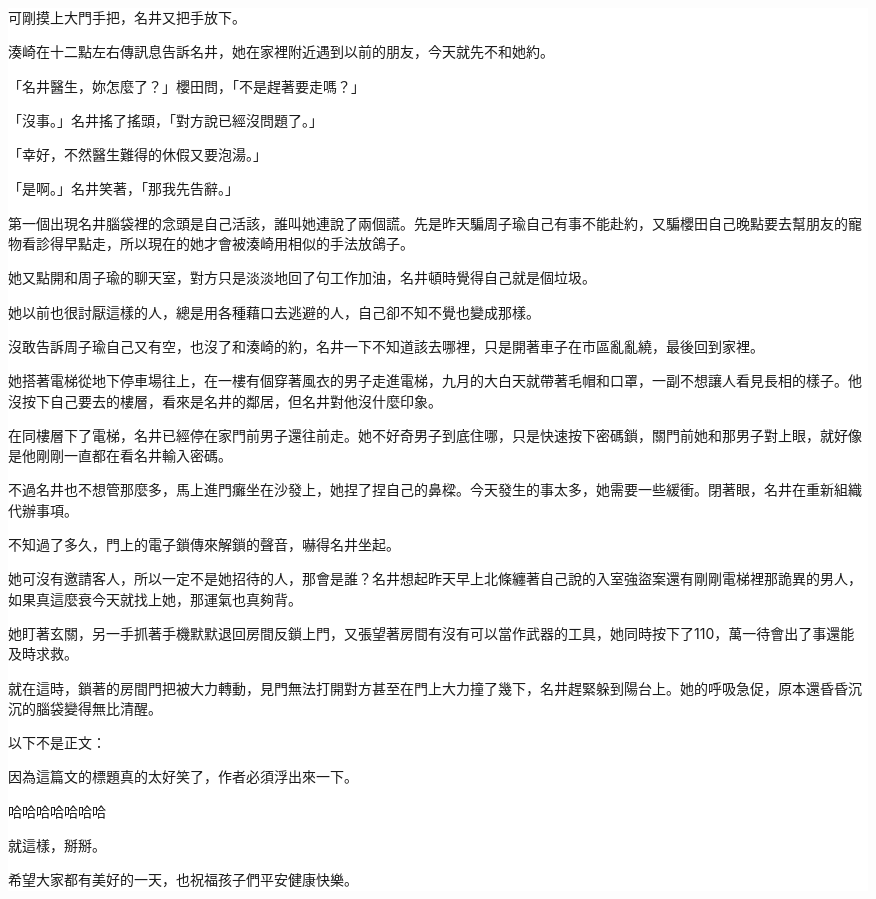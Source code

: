 可剛摸上大門手把，名井又把手放下。

湊崎在十二點左右傳訊息告訴名井，她在家裡附近遇到以前的朋友，今天就先不和她約。

「名井醫生，妳怎麼了？」櫻田問，「不是趕著要走嗎？」

「沒事。」名井搖了搖頭，「對方說已經沒問題了。」

「幸好，不然醫生難得的休假又要泡湯。」

「是啊。」名井笑著，「那我先告辭。」

第一個出現名井腦袋裡的念頭是自己活該，誰叫她連說了兩個謊。先是昨天騙周子瑜自己有事不能赴約，又騙櫻田自己晚點要去幫朋友的寵物看診得早點走，所以現在的她才會被湊崎用相似的手法放鴿子。

她又點開和周子瑜的聊天室，對方只是淡淡地回了句工作加油，名井頓時覺得自己就是個垃圾。

她以前也很討厭這樣的人，總是用各種藉口去逃避的人，自己卻不知不覺也變成那樣。

沒敢告訴周子瑜自己又有空，也沒了和湊崎的約，名井一下不知道該去哪裡，只是開著車子在市區亂亂繞，最後回到家裡。

她搭著電梯從地下停車場往上，在一樓有個穿著風衣的男子走進電梯，九月的大白天就帶著毛帽和口罩，一副不想讓人看見長相的樣子。他沒按下自己要去的樓層，看來是名井的鄰居，但名井對他沒什麼印象。

在同樓層下了電梯，名井已經停在家門前男子還往前走。她不好奇男子到底住哪，只是快速按下密碼鎖，關門前她和那男子對上眼，就好像是他剛剛一直都在看名井輸入密碼。

不過名井也不想管那麼多，馬上進門癱坐在沙發上，她捏了捏自己的鼻樑。今天發生的事太多，她需要一些緩衝。閉著眼，名井在重新組織代辦事項。

不知過了多久，門上的電子鎖傳來解鎖的聲音，嚇得名井坐起。

她可沒有邀請客人，所以一定不是她招待的人，那會是誰？名井想起昨天早上北條纏著自己說的入室強盜案還有剛剛電梯裡那詭異的男人，如果真這麼衰今天就找上她，那運氣也真夠背。

她盯著玄關，另一手抓著手機默默退回房間反鎖上門，又張望著房間有沒有可以當作武器的工具，她同時按下了110，萬一待會出了事還能及時求救。

就在這時，鎖著的房間門把被大力轉動，見門無法打開對方甚至在門上大力撞了幾下，名井趕緊躲到陽台上。她的呼吸急促，原本還昏昏沉沉的腦袋變得無比清醒。

以下不是正文：

因為這篇文的標題真的太好笑了，作者必須浮出來一下。

哈哈哈哈哈哈哈

就這樣，掰掰。

希望大家都有美好的一天，也祝福孩子們平安健康快樂。
